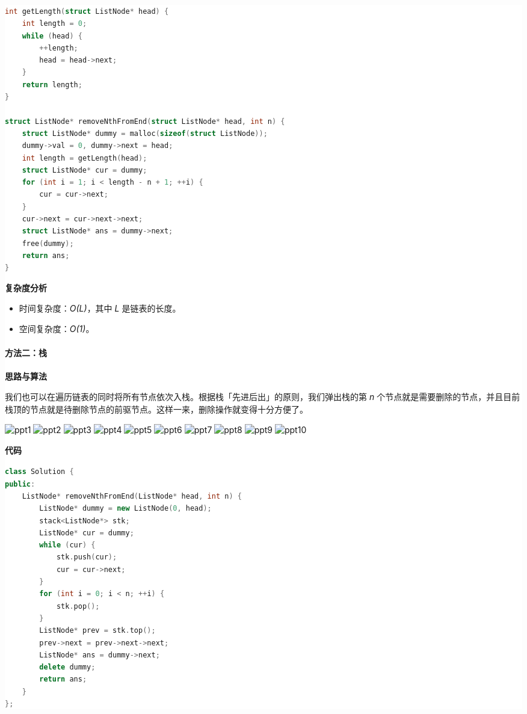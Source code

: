 ```C [sol1-C]
int getLength(struct ListNode* head) {
    int length = 0;
    while (head) {
        ++length;
        head = head->next;
    }
    return length;
}

struct ListNode* removeNthFromEnd(struct ListNode* head, int n) {
    struct ListNode* dummy = malloc(sizeof(struct ListNode));
    dummy->val = 0, dummy->next = head;
    int length = getLength(head);
    struct ListNode* cur = dummy;
    for (int i = 1; i < length - n + 1; ++i) {
        cur = cur->next;
    }
    cur->next = cur->next->next;
    struct ListNode* ans = dummy->next;
    free(dummy);
    return ans;
}
```

**复杂度分析**

- 时间复杂度：*O(L)*，其中 *L* 是链表的长度。

- 空间复杂度：*O(1)*。

#### 方法二：栈

**思路与算法**

我们也可以在遍历链表的同时将所有节点依次入栈。根据栈「先进后出」的原则，我们弹出栈的第 *n* 个节点就是需要删除的节点，并且目前栈顶的节点就是待删除节点的前驱节点。这样一来，删除操作就变得十分方便了。

 ![ppt1](https://assets.leetcode-cn.com/solution-static/19/1.png) ![ppt2](https://assets.leetcode-cn.com/solution-static/19/2.png) ![ppt3](https://assets.leetcode-cn.com/solution-static/19/3.png) ![ppt4](https://assets.leetcode-cn.com/solution-static/19/4.png) ![ppt5](https://assets.leetcode-cn.com/solution-static/19/5.png) ![ppt6](https://assets.leetcode-cn.com/solution-static/19/6.png) ![ppt7](https://assets.leetcode-cn.com/solution-static/19/7.png) ![ppt8](https://assets.leetcode-cn.com/solution-static/19/8.png) ![ppt9](https://assets.leetcode-cn.com/solution-static/19/9.png) ![ppt10](https://assets.leetcode-cn.com/solution-static/19/10.png) 

**代码**

```C++ [sol2-C++]
class Solution {
public:
    ListNode* removeNthFromEnd(ListNode* head, int n) {
        ListNode* dummy = new ListNode(0, head);
        stack<ListNode*> stk;
        ListNode* cur = dummy;
        while (cur) {
            stk.push(cur);
            cur = cur->next;
        }
        for (int i = 0; i < n; ++i) {
            stk.pop();
        }
        ListNode* prev = stk.top();
        prev->next = prev->next->next;
        ListNode* ans = dummy->next;
        delete dummy;
        return ans;
    }
};
```

